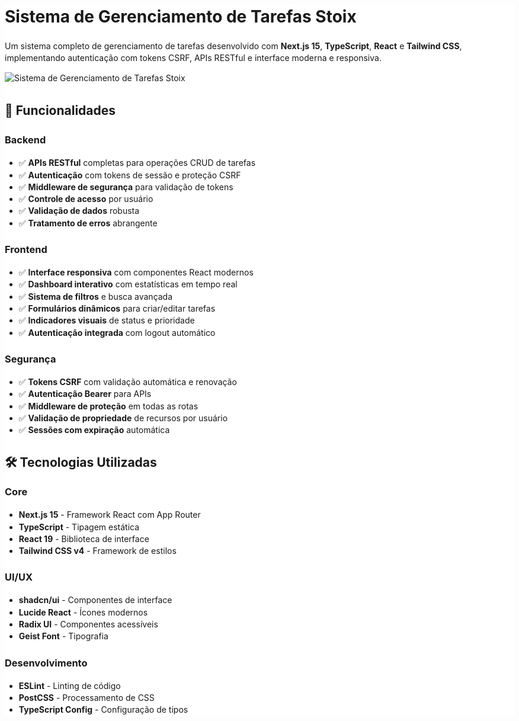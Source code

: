 # Sistema de Gerenciamento de Tarefas Stoix

Um sistema completo de gerenciamento de tarefas desenvolvido com **Next.js 15**, **TypeScript**, **React** e **Tailwind CSS**, implementando autenticação com tokens CSRF, APIs RESTful e interface moderna e responsiva.

![Sistema de Gerenciamento de Tarefas Stoix](./docs/screenshot-main.png)

## 🚀 Funcionalidades

### Backend
- ✅ **APIs RESTful** completas para operações CRUD de tarefas
- ✅ **Autenticação** com tokens de sessão e proteção CSRF
- ✅ **Middleware de segurança** para validação de tokens
- ✅ **Controle de acesso** por usuário
- ✅ **Validação de dados** robusta
- ✅ **Tratamento de erros** abrangente

### Frontend
- ✅ **Interface responsiva** com componentes React modernos
- ✅ **Dashboard interativo** com estatísticas em tempo real
- ✅ **Sistema de filtros** e busca avançada
- ✅ **Formulários dinâmicos** para criar/editar tarefas
- ✅ **Indicadores visuais** de status e prioridade
- ✅ **Autenticação integrada** com logout automático

### Segurança
- ✅ **Tokens CSRF** com validação automática e renovação
- ✅ **Autenticação Bearer** para APIs
- ✅ **Middleware de proteção** em todas as rotas
- ✅ **Validação de propriedade** de recursos por usuário
- ✅ **Sessões com expiração** automática

## 🛠️ Tecnologias Utilizadas

### Core
- **Next.js 15** - Framework React com App Router
- **TypeScript** - Tipagem estática
- **React 19** - Biblioteca de interface
- **Tailwind CSS v4** - Framework de estilos

### UI/UX
- **shadcn/ui** - Componentes de interface
- **Lucide React** - Ícones modernos
- **Radix UI** - Componentes acessíveis
- **Geist Font** - Tipografia

### Desenvolvimento
- **ESLint** - Linting de código
- **PostCSS** - Processamento de CSS
- **TypeScript Config** - Configuração de tipos
